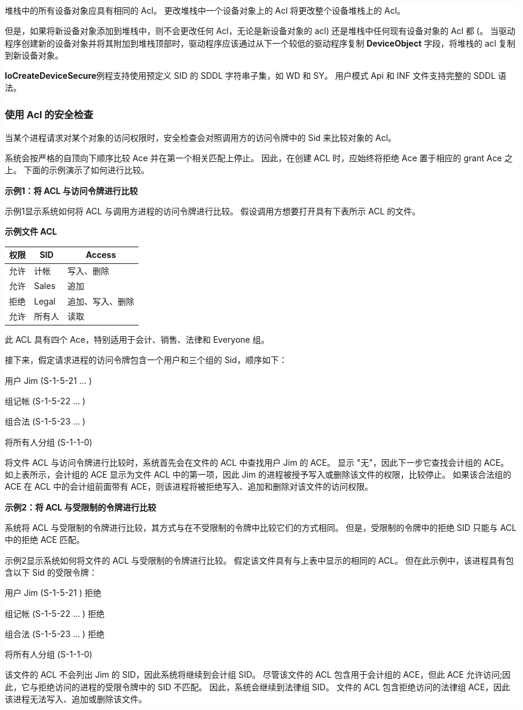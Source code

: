 堆栈中的所有设备对象应具有相同的 Acl。 更改堆栈中一个设备对象上的 Acl 将更改整个设备堆栈上的 Acl。

但是，如果将新设备对象添加到堆栈中，则不会更改任何 Acl，无论是新设备对象的 acl) 还是堆栈中任何现有设备对象的 Acl 都 (。 当驱动程序创建新的设备对象并将其附加到堆栈顶部时，驱动程序应该通过从下一个较低的驱动程序复制 **DeviceObject** 字段，将堆栈的 acl 复制到新设备对象。

**IoCreateDeviceSecure**例程支持使用预定义 SID 的 SDDL 字符串子集，如 WD 和 SY。 用户模式 Api 和 INF 文件支持完整的 SDDL 语法。

### <a name="security-checks-using-acls"></a>使用 Acl 的安全检查

当某个进程请求对某个对象的访问权限时，安全检查会对照调用方的访问令牌中的 Sid 来比较对象的 Acl。

系统会按严格的自顶向下顺序比较 Ace 并在第一个相关匹配上停止。 因此，在创建 ACL 时，应始终将拒绝 Ace 置于相应的 grant Ace 之上。 下面的示例演示了如何进行比较。

**示例1：将 ACL 与访问令牌进行比较**

示例1显示系统如何将 ACL 与调用方进程的访问令牌进行比较。 假设调用方想要打开具有下表所示 ACL 的文件。

**示例文件 ACL**

| 权限 | SID        | Access                |
|------------|------------|-----------------------|
| 允许      | 计帐 | 写入、删除         |
| 允许      | Sales      | 追加                |
| 拒绝       | Legal      | 追加、写入、删除 |
| 允许      | 所有人   | 读取                  |

 

此 ACL 具有四个 Ace，特别适用于会计、销售、法律和 Everyone 组。

接下来，假定请求进程的访问令牌包含一个用户和三个组的 Sid，顺序如下：

用户 Jim (S-1-5-21 ... ) 

组记帐 (S-1-5-22 ... ) 

组合法 (S-1-5-23 ... ) 

将所有人分组 (S-1-1-0) 

将文件 ACL 与访问令牌进行比较时，系统首先会在文件的 ACL 中查找用户 Jim 的 ACE。 显示 "无"，因此下一步它查找会计组的 ACE。 如上表所示，会计组的 ACE 显示为文件 ACL 中的第一项，因此 Jim 的进程被授予写入或删除该文件的权限，比较停止。 如果该合法组的 ACE 在 ACL 中的会计组前面带有 ACE，则该进程将被拒绝写入、追加和删除对该文件的访问权限。

**示例2：将 ACL 与受限制的令牌进行比较**

系统将 ACL 与受限制的令牌进行比较，其方式与在不受限制的令牌中比较它们的方式相同。 但是，受限制的令牌中的拒绝 SID 只能与 ACL 中的拒绝 ACE 匹配。

示例2显示系统如何将文件的 ACL 与受限制的令牌进行比较。 假定该文件具有与上表中显示的相同的 ACL。 但在此示例中，该进程具有包含以下 Sid 的受限令牌：

用户 Jim (S-1-5-21 ) 拒绝

组记帐 (S-1-5-22 ... ) 拒绝

组合法 (S-1-5-23 ... ) 拒绝

将所有人分组 (S-1-1-0) 

该文件的 ACL 不会列出 Jim 的 SID，因此系统将继续到会计组 SID。 尽管该文件的 ACL 包含用于会计组的 ACE，但此 ACE 允许访问;因此，它与拒绝访问的进程的受限令牌中的 SID 不匹配。 因此，系统会继续到法律组 SID。 文件的 ACL 包含拒绝访问的法律组 ACE，因此该进程无法写入、追加或删除该文件。
